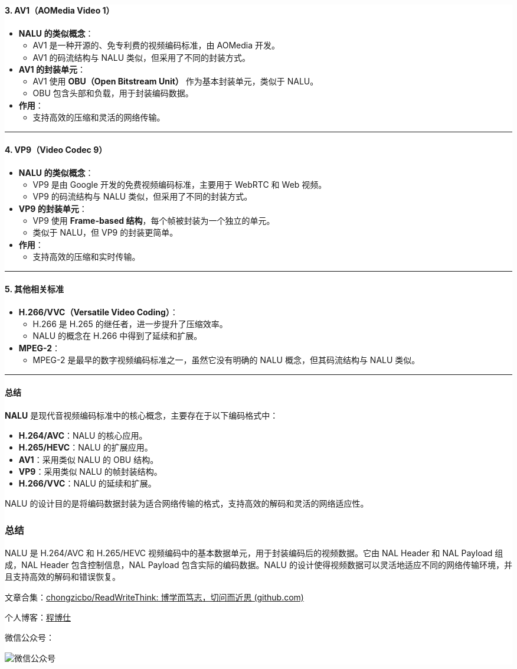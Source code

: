 
#### 3. **AV1（AOMedia Video 1）**
   - **NALU 的类似概念**：
     - AV1 是一种开源的、免专利费的视频编码标准，由 AOMedia 开发。
     - AV1 的码流结构与 NALU 类似，但采用了不同的封装方式。
   - **AV1 的封装单元**：
     - AV1 使用 **OBU（Open Bitstream Unit）** 作为基本封装单元，类似于 NALU。
     - OBU 包含头部和负载，用于封装编码数据。
   - **作用**：
     - 支持高效的压缩和灵活的网络传输。

---

#### 4. **VP9（Video Codec 9）**
   - **NALU 的类似概念**：
     - VP9 是由 Google 开发的免费视频编码标准，主要用于 WebRTC 和 Web 视频。
     - VP9 的码流结构与 NALU 类似，但采用了不同的封装方式。
   - **VP9 的封装单元**：
     - VP9 使用 **Frame-based 结构**，每个帧被封装为一个独立的单元。
     - 类似于 NALU，但 VP9 的封装更简单。
   - **作用**：
     - 支持高效的压缩和实时传输。

---

#### 5. **其他相关标准**
   - **H.266/VVC（Versatile Video Coding）**：
     - H.266 是 H.265 的继任者，进一步提升了压缩效率。
     - NALU 的概念在 H.266 中得到了延续和扩展。
   - **MPEG-2**：
     - MPEG-2 是最早的数字视频编码标准之一，虽然它没有明确的 NALU 概念，但其码流结构与 NALU 类似。

---

#### 总结
**NALU** 是现代音视频编码标准中的核心概念，主要存在于以下编码格式中：
- **H.264/AVC**：NALU 的核心应用。
- **H.265/HEVC**：NALU 的扩展应用。
- **AV1**：采用类似 NALU 的 OBU 结构。
- **VP9**：采用类似 NALU 的帧封装结构。
- **H.266/VVC**：NALU 的延续和扩展。

NALU 的设计目的是将编码数据封装为适合网络传输的格式，支持高效的解码和灵活的网络适应性。

### 总结
NALU 是 H.264/AVC 和 H.265/HEVC 视频编码中的基本数据单元，用于封装编码后的视频数据。它由 NAL Header 和 NAL Payload 组成，NAL Header 包含控制信息，NAL Payload 包含实际的编码数据。NALU 的设计使得视频数据可以灵活地适应不同的网络传输环境，并且支持高效的解码和错误恢复。

文章合集：[chongzicbo/ReadWriteThink: 博学而笃志，切问而近思 (github.com)](https://github.com/chongzicbo/ReadWriteThink/tree/main)

个人博客：[程博仕](https://chongzicbo.github.io/)

微信公众号：

![微信公众号](https://raw.githubusercontent.com/chongzicbo/images/main/picgo/%E4%BA%8C%E7%BB%B4%E7%A0%81.jpg)


